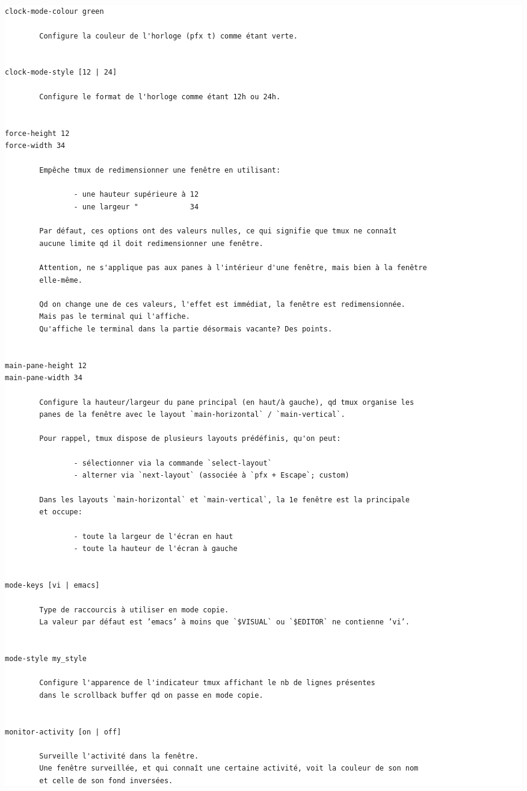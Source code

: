 
    clock-mode-colour green

            Configure la couleur de l'horloge (pfx t) comme étant verte.


    clock-mode-style [12 | 24]

            Configure le format de l'horloge comme étant 12h ou 24h.


    force-height 12
    force-width 34

            Empêche tmux de redimensionner une fenêtre en utilisant:

                    - une hauteur supérieure à 12
                    - une largeur "            34

            Par défaut, ces options ont des valeurs nulles, ce qui signifie que tmux ne connaît
            aucune limite qd il doit redimensionner une fenêtre.

            Attention, ne s'applique pas aux panes à l'intérieur d'une fenêtre, mais bien à la fenêtre
            elle-même.

            Qd on change une de ces valeurs, l'effet est immédiat, la fenêtre est redimensionnée.
            Mais pas le terminal qui l'affiche.
            Qu'affiche le terminal dans la partie désormais vacante? Des points.


    main-pane-height 12
    main-pane-width 34

            Configure la hauteur/largeur du pane principal (en haut/à gauche), qd tmux organise les
            panes de la fenêtre avec le layout `main-horizontal` / `main-vertical`.

            Pour rappel, tmux dispose de plusieurs layouts prédéfinis, qu'on peut:

                    - sélectionner via la commande `select-layout`
                    - alterner via `next-layout` (associée à `pfx + Escape`; custom)

            Dans les layouts `main-horizontal` et `main-vertical`, la 1e fenêtre est la principale
            et occupe:

                    - toute la largeur de l'écran en haut
                    - toute la hauteur de l'écran à gauche


    mode-keys [vi | emacs]

            Type de raccourcis à utiliser en mode copie.
            La valeur par défaut est ’emacs’ à moins que `$VISUAL` ou `$EDITOR` ne contienne ’vi’.


    mode-style my_style

            Configure l'apparence de l'indicateur tmux affichant le nb de lignes présentes
            dans le scrollback buffer qd on passe en mode copie.


    monitor-activity [on | off]

            Surveille l'activité dans la fenêtre.
            Une fenêtre surveillée, et qui connaît une certaine activité, voit la couleur de son nom
            et celle de son fond inversées.
